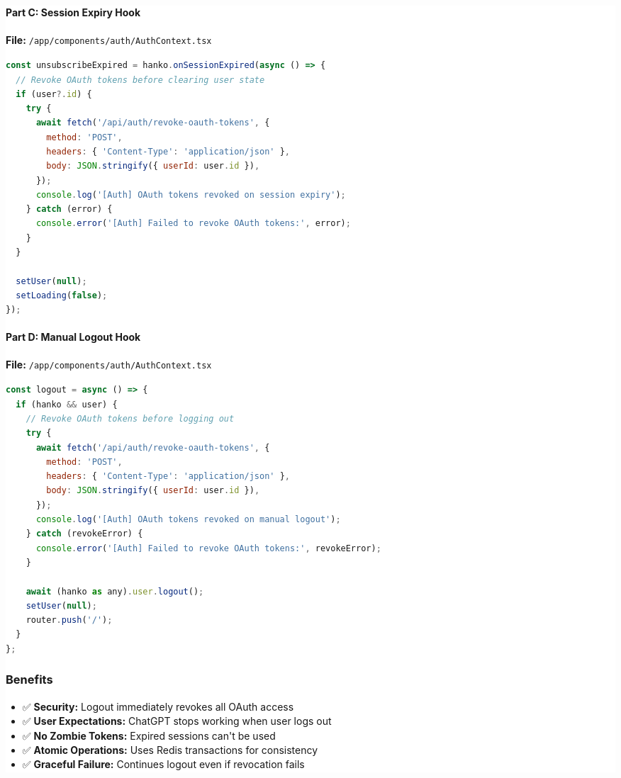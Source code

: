 #### Part C: Session Expiry Hook
**File:** `/app/components/auth/AuthContext.tsx`

```javascript
const unsubscribeExpired = hanko.onSessionExpired(async () => {
  // Revoke OAuth tokens before clearing user state
  if (user?.id) {
    try {
      await fetch('/api/auth/revoke-oauth-tokens', {
        method: 'POST',
        headers: { 'Content-Type': 'application/json' },
        body: JSON.stringify({ userId: user.id }),
      });
      console.log('[Auth] OAuth tokens revoked on session expiry');
    } catch (error) {
      console.error('[Auth] Failed to revoke OAuth tokens:', error);
    }
  }

  setUser(null);
  setLoading(false);
});
```

#### Part D: Manual Logout Hook
**File:** `/app/components/auth/AuthContext.tsx`

```javascript
const logout = async () => {
  if (hanko && user) {
    // Revoke OAuth tokens before logging out
    try {
      await fetch('/api/auth/revoke-oauth-tokens', {
        method: 'POST',
        headers: { 'Content-Type': 'application/json' },
        body: JSON.stringify({ userId: user.id }),
      });
      console.log('[Auth] OAuth tokens revoked on manual logout');
    } catch (revokeError) {
      console.error('[Auth] Failed to revoke OAuth tokens:', revokeError);
    }

    await (hanko as any).user.logout();
    setUser(null);
    router.push('/');
  }
};
```

### Benefits
- ✅ **Security:** Logout immediately revokes all OAuth access
- ✅ **User Expectations:** ChatGPT stops working when user logs out
- ✅ **No Zombie Tokens:** Expired sessions can't be used
- ✅ **Atomic Operations:** Uses Redis transactions for consistency
- ✅ **Graceful Failure:** Continues logout even if revocation fails
